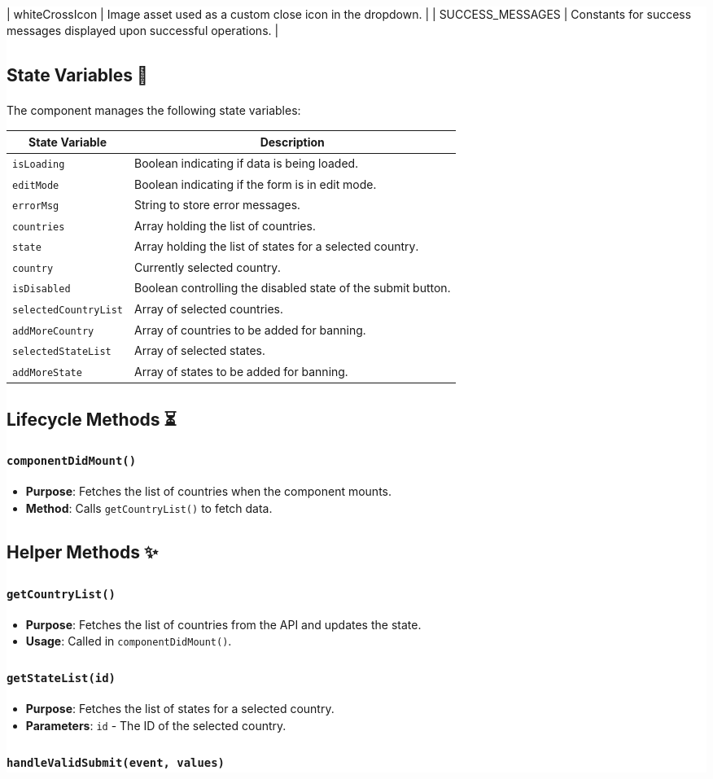 | whiteCrossIcon              | Image asset used as a custom close icon in the dropdown.                                     |
| SUCCESS_MESSAGES            | Constants for success messages displayed upon successful operations.                        |

## State Variables 🧠

The component manages the following state variables:

| **State Variable**  | **Description**                                                              |
|---------------------|------------------------------------------------------------------------------|
| `isLoading`         | Boolean indicating if data is being loaded.                                  |
| `editMode`          | Boolean indicating if the form is in edit mode.                               |
| `errorMsg`          | String to store error messages.                                              |
| `countries`         | Array holding the list of countries.                                         |
| `state`             | Array holding the list of states for a selected country.                     |
| `country`           | Currently selected country.                                                  |
| `isDisabled`        | Boolean controlling the disabled state of the submit button.                 |
| `selectedCountryList` | Array of selected countries.                                                |
| `addMoreCountry`     | Array of countries to be added for banning.                                  |
| `selectedStateList`  | Array of selected states.                                                    |
| `addMoreState`       | Array of states to be added for banning.                                     |

## Lifecycle Methods ⏳

### `componentDidMount()`

- **Purpose**: Fetches the list of countries when the component mounts.
- **Method**: Calls `getCountryList()` to fetch data.

## Helper Methods ✨

### `getCountryList()`

- **Purpose**: Fetches the list of countries from the API and updates the state.
- **Usage**: Called in `componentDidMount()`.

### `getStateList(id)`

- **Purpose**: Fetches the list of states for a selected country.
- **Parameters**: `id` - The ID of the selected country.

### `handleValidSubmit(event, values)`
